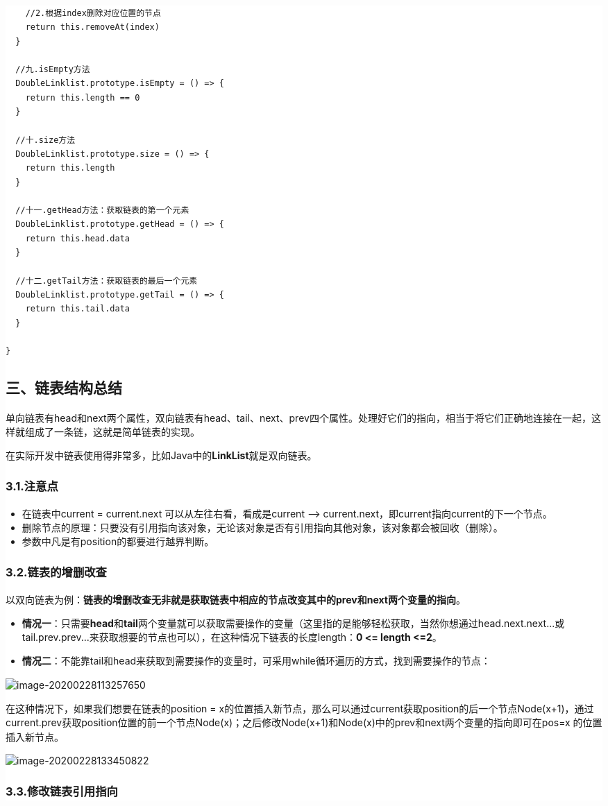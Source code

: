         //2.根据index删除对应位置的节点
        return this.removeAt(index)
      }
    
      //九.isEmpty方法
      DoubleLinklist.prototype.isEmpty = () => {
        return this.length == 0
      }
    
      //十.size方法
      DoubleLinklist.prototype.size = () => {
        return this.length
      }
    
      //十一.getHead方法：获取链表的第一个元素
      DoubleLinklist.prototype.getHead = () => {
        return this.head.data
      }
    
      //十二.getTail方法：获取链表的最后一个元素
      DoubleLinklist.prototype.getTail = () => {
        return this.tail.data
      }
    
    }
## 三、链表结构总结

单向链表有head和next两个属性，双向链表有head、tail、next、prev四个属性。处理好它们的指向，相当于将它们正确地连接在一起，这样就组成了一条链，这就是简单链表的实现。

在实际开发中链表使用得非常多，比如Java中的**LinkList**就是双向链表。

### 3.1.注意点

* 在链表中current = current.next 可以从左往右看，看成是current --> current.next，即current指向current的下一个节点。
* 删除节点的原理：只要没有引用指向该对象，无论该对象是否有引用指向其他对象，该对象都会被回收（删除）。
* 参数中凡是有position的都要进行越界判断。

### 3.2.链表的增删改查

以双向链表为例：**链表的增删改查无非就是获取链表中相应的节点改变其中的prev和next两个变量的指向**。

* **情况一**：只需要**head**和**tail**两个变量就可以获取需要操作的变量（这里指的是能够轻松获取，当然你想通过head.next.next...或tail.prev.prev...来获取想要的节点也可以），在这种情况下链表的长度length：**0  <= length <=2**。

* **情况二**：不能靠tail和head来获取到需要操作的变量时，可采用while循环遍历的方式，找到需要操作的节点：

![image-20200228113257650](https://gitee.com/ahuntsun/BlogImgs/raw/master/%E6%95%B0%E6%8D%AE%E7%BB%93%E6%9E%84%E4%B8%8E%E7%AE%97%E6%B3%95/%E5%8F%8C%E5%90%91%E9%93%BE%E8%A1%A8/33.png)

在这种情况下，如果我们想要在链表的position = x的位置插入新节点，那么可以通过current获取position的后一个节点Node(x+1)，通过current.prev获取position位置的前一个节点Node(x)；之后修改Node(x+1)和Node(x)中的prev和next两个变量的指向即可在pos=x 的位置插入新节点。

![image-20200228133450822](https://gitee.com/ahuntsun/BlogImgs/raw/master/%E6%95%B0%E6%8D%AE%E7%BB%93%E6%9E%84%E4%B8%8E%E7%AE%97%E6%B3%95/%E5%8F%8C%E5%90%91%E9%93%BE%E8%A1%A8/34.png)

### 3.3.修改链表引用指向
